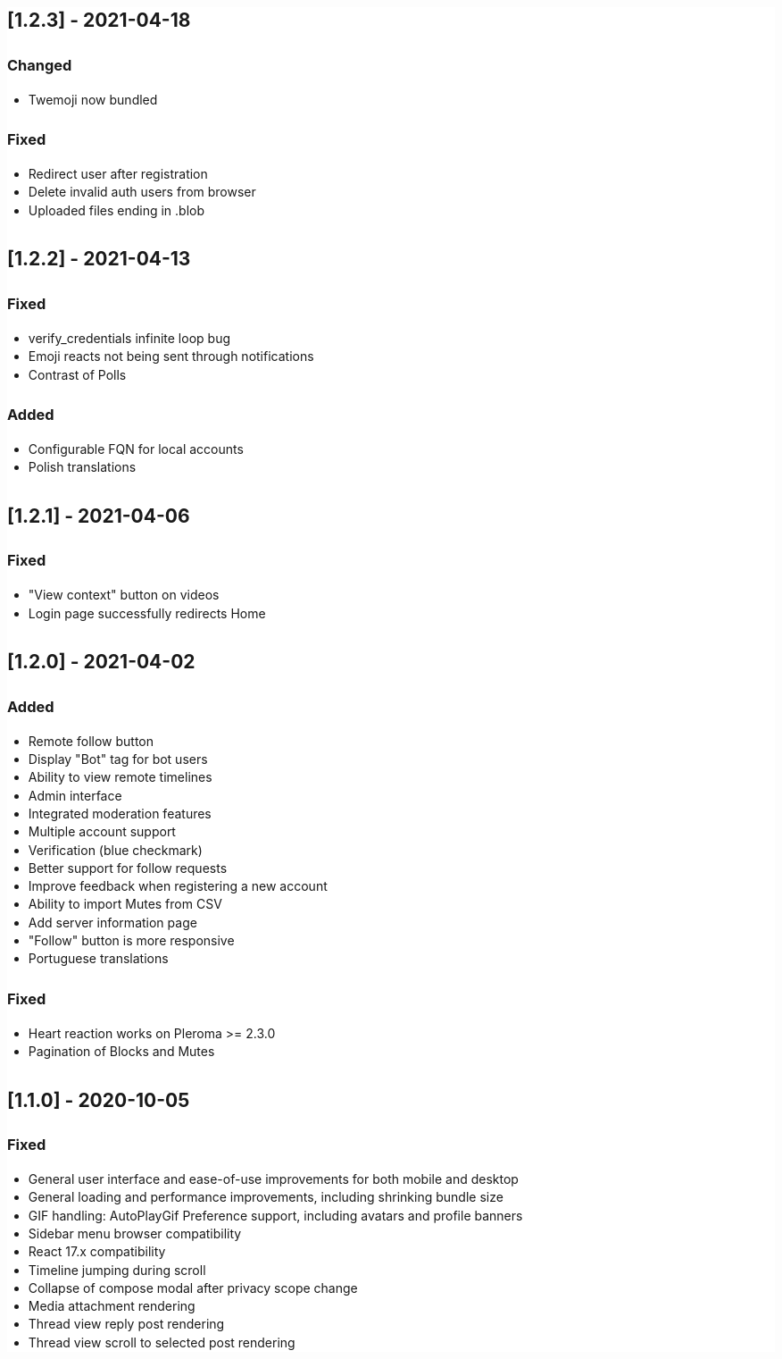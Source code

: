 ## [1.2.3] - 2021-04-18
### Changed
- Twemoji now bundled

### Fixed
- Redirect user after registration
- Delete invalid auth users from browser
- Uploaded files ending in .blob

## [1.2.2] - 2021-04-13
### Fixed
- verify_credentials infinite loop bug
- Emoji reacts not being sent through notifications
- Contrast of Polls

### Added
- Configurable FQN for local accounts
- Polish translations

## [1.2.1] - 2021-04-06
### Fixed
- "View context" button on videos
- Login page successfully redirects Home

## [1.2.0] - 2021-04-02
### Added
- Remote follow button
- Display "Bot" tag for bot users
- Ability to view remote timelines
- Admin interface
- Integrated moderation features
- Multiple account support
- Verification (blue checkmark)
- Better support for follow requests
- Improve feedback when registering a new account
- Ability to import Mutes from CSV
- Add server information page
- "Follow" button is more responsive
- Portuguese translations

### Fixed
- Heart reaction works on Pleroma >= 2.3.0
- Pagination of Blocks and Mutes

## [1.1.0] - 2020-10-05
### Fixed
- General user interface and ease-of-use improvements for both mobile and desktop
- General loading and performance improvements, including shrinking bundle size
- GIF handling: AutoPlayGif Preference support, including avatars and profile banners
- Sidebar menu browser compatibility
- React 17.x compatibility
- Timeline jumping during scroll
- Collapse of compose modal after privacy scope change
- Media attachment rendering
- Thread view reply post rendering
- Thread view scroll to selected post rendering

[Unreleased]: https://gitlab.com/soapbox-pub/soapbox/-/compare/v1.0.0...develop
[Unreleased patch]: https://gitlab.com/soapbox-pub/soapbox/-/compare/v1.0.0...stable/1.0.x
[1.0.0]: https://gitlab.com/soapbox-pub/soapbox/-/compare/v0.9.0...v1.0.0
[0.9.0]: https://gitlab.com/soapbox-pub/soapbox/-/tags/v0.9.0
